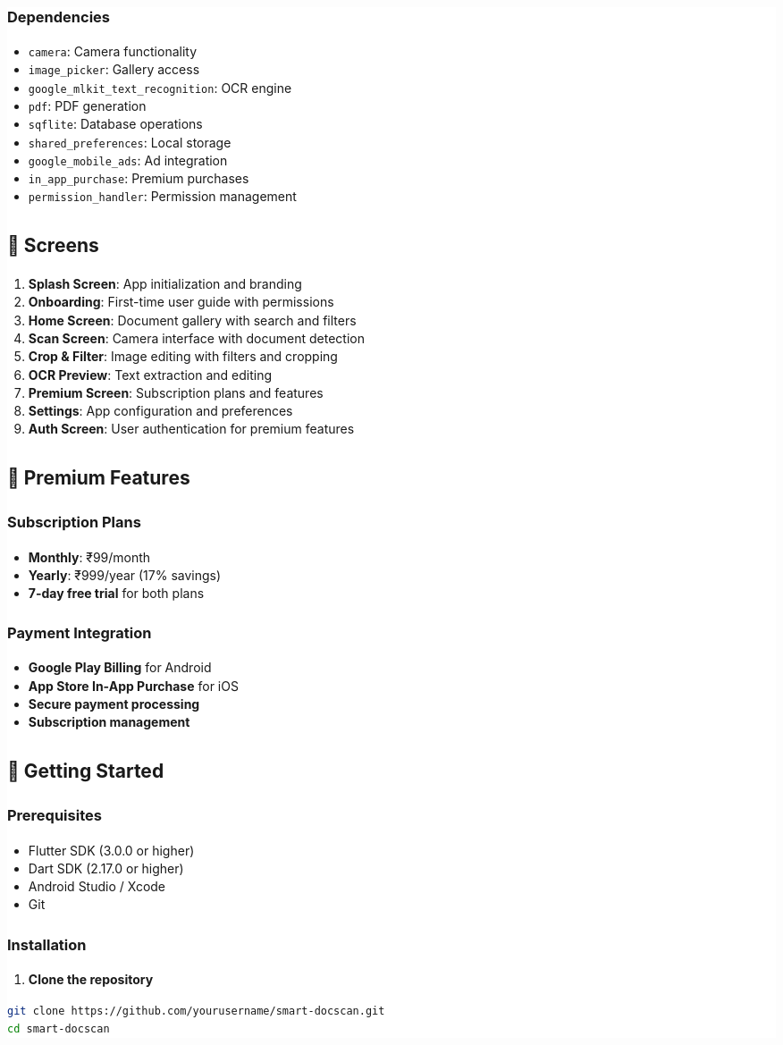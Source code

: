 ### Dependencies
- `camera`: Camera functionality
- `image_picker`: Gallery access
- `google_mlkit_text_recognition`: OCR engine
- `pdf`: PDF generation
- `sqflite`: Database operations
- `shared_preferences`: Local storage
- `google_mobile_ads`: Ad integration
- `in_app_purchase`: Premium purchases
- `permission_handler`: Permission management

## 📱 Screens

1. **Splash Screen**: App initialization and branding
2. **Onboarding**: First-time user guide with permissions
3. **Home Screen**: Document gallery with search and filters
4. **Scan Screen**: Camera interface with document detection
5. **Crop & Filter**: Image editing with filters and cropping
6. **OCR Preview**: Text extraction and editing
7. **Premium Screen**: Subscription plans and features
8. **Settings**: App configuration and preferences
9. **Auth Screen**: User authentication for premium features

## 🎯 Premium Features

### Subscription Plans
- **Monthly**: ₹99/month
- **Yearly**: ₹999/year (17% savings)
- **7-day free trial** for both plans

### Payment Integration
- **Google Play Billing** for Android
- **App Store In-App Purchase** for iOS
- **Secure payment processing**
- **Subscription management**

## 🚀 Getting Started

### Prerequisites
- Flutter SDK (3.0.0 or higher)
- Dart SDK (2.17.0 or higher)
- Android Studio / Xcode
- Git

### Installation

1. **Clone the repository**
```bash
git clone https://github.com/yourusername/smart-docscan.git
cd smart-docscan
```
